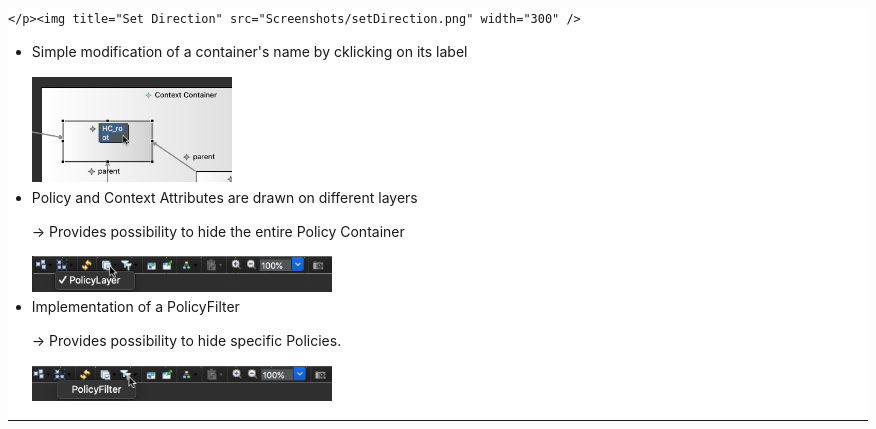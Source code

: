    </p><img title="Set Direction" src="Screenshots/setDirection.png" width="300" />
* Simple modification of a container's name by cklicking on its label
    </p><img title="Modify Name" src="Screenshots/setName.png" width="200" />
* Policy and Context Attributes are drawn on different layers
    </p> &rarr; Provides possibility to hide the entire Policy Container
    </p><img title="Layers" src="Screenshots/policyLayer.png" width="300" />
* Implementation of a PolicyFilter  
    </p> &rarr; Provides possibility to hide specific Policies.
    </p><img title="PolicyFilter" src="Screenshots/policyFilter.png" width="300" />
---